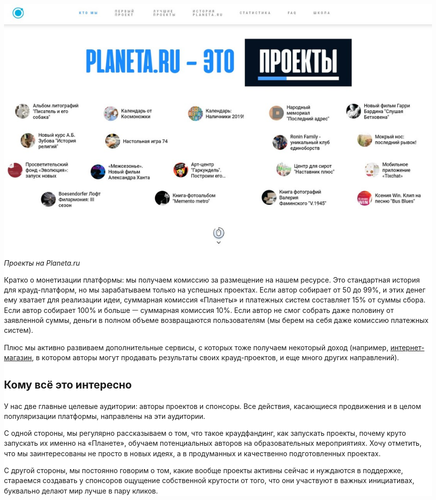 ![](../assets/uploads/planeta.ru.jpg)

_Проекты на Planeta.ru_

Кратко о монетизации платформы: мы получаем комиссию за размещение на нашем ресурсе. Это стандартная история для крауд-платформ, но мы зарабатываем только на успешных проектах. Если автор собирает от 50 до 99%, и этих денег ему хватает для реализации идеи, суммарная комиссия «Планеты» и платежных систем составляет 15% от суммы сбора. Если автор собирает 100% и больше ㅡ суммарная комиссия 10%. Если автор не смог собрать даже половину от заявленной суммы, деньги в полном объеме возвращаются пользователям (мы берем на себя даже комиссию платежных систем).

Плюс мы активно развиваем дополнительные сервисы, с которых тоже получаем некоторый доход (например, [интернет-магазин](https://shop.planeta.ru/), в котором авторы могут продавать результаты своих крауд-проектов, и еще много других направлений).

## Кому всё это интересно

У нас две главные целевые аудитории: авторы проектов и спонсоры. Все действия, касающиеся продвижения и в целом популяризации платформы, направлены на эти аудитории.

С одной стороны, мы регулярно рассказываем о том, что такое краудфандинг, как запускать проекты, почему круто запускать их именно на «Планете», обучаем потенциальных авторов на образовательных мероприятиях. Хочу отметить, что мы заинтересованы не просто в новых идеях, а в продуманных и качественно подготовленных проектах.

С другой стороны, мы постоянно говорим о том, какие вообще проекты активны сейчас и нуждаются в поддержке, стараемся создавать у спонсоров ощущение собственной крутости от того, что они участвуют в важных инициативах, буквально делают мир лучше в пару кликов.
